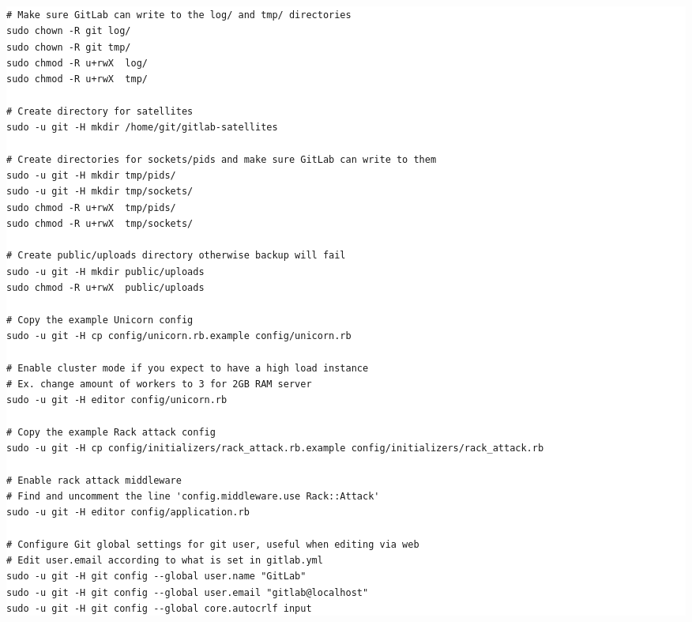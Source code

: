     # Make sure GitLab can write to the log/ and tmp/ directories
    sudo chown -R git log/
    sudo chown -R git tmp/
    sudo chmod -R u+rwX  log/
    sudo chmod -R u+rwX  tmp/

    # Create directory for satellites
    sudo -u git -H mkdir /home/git/gitlab-satellites

    # Create directories for sockets/pids and make sure GitLab can write to them
    sudo -u git -H mkdir tmp/pids/
    sudo -u git -H mkdir tmp/sockets/
    sudo chmod -R u+rwX  tmp/pids/
    sudo chmod -R u+rwX  tmp/sockets/

    # Create public/uploads directory otherwise backup will fail
    sudo -u git -H mkdir public/uploads
    sudo chmod -R u+rwX  public/uploads

    # Copy the example Unicorn config
    sudo -u git -H cp config/unicorn.rb.example config/unicorn.rb

    # Enable cluster mode if you expect to have a high load instance
    # Ex. change amount of workers to 3 for 2GB RAM server
    sudo -u git -H editor config/unicorn.rb

    # Copy the example Rack attack config
    sudo -u git -H cp config/initializers/rack_attack.rb.example config/initializers/rack_attack.rb

    # Enable rack attack middleware
    # Find and uncomment the line 'config.middleware.use Rack::Attack'
    sudo -u git -H editor config/application.rb

    # Configure Git global settings for git user, useful when editing via web
    # Edit user.email according to what is set in gitlab.yml
    sudo -u git -H git config --global user.name "GitLab"
    sudo -u git -H git config --global user.email "gitlab@localhost"
    sudo -u git -H git config --global core.autocrlf input
